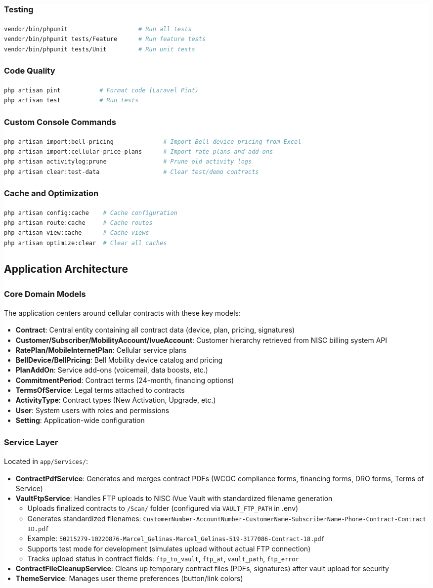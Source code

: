 ### Testing
```bash
vendor/bin/phpunit                    # Run all tests
vendor/bin/phpunit tests/Feature      # Run feature tests
vendor/bin/phpunit tests/Unit         # Run unit tests
```

### Code Quality
```bash
php artisan pint           # Format code (Laravel Pint)
php artisan test           # Run tests
```

### Custom Console Commands
```bash
php artisan import:bell-pricing              # Import Bell device pricing from Excel
php artisan import:cellular-price-plans      # Import rate plans and add-ons
php artisan activitylog:prune                # Prune old activity logs
php artisan clear:test-data                  # Clear test/demo contracts
```

### Cache and Optimization
```bash
php artisan config:cache    # Cache configuration
php artisan route:cache     # Cache routes
php artisan view:cache      # Cache views
php artisan optimize:clear  # Clear all caches
```

## Application Architecture

### Core Domain Models

The application centers around cellular contracts with these key models:

- **Contract**: Central entity containing all contract data (device, plan, pricing, signatures)
- **Customer/Subscriber/MobilityAccount/IvueAccount**: Customer hierarchy retrieved from NISC billing system API
- **RatePlan/MobileInternetPlan**: Cellular service plans
- **BellDevice/BellPricing**: Bell Mobility device catalog and pricing
- **PlanAddOn**: Service add-ons (voicemail, data boosts, etc.)
- **CommitmentPeriod**: Contract terms (24-month, financing options)
- **TermsOfService**: Legal terms attached to contracts
- **ActivityType**: Contract types (New Activation, Upgrade, etc.)
- **User**: System users with roles and permissions
- **Setting**: Application-wide configuration

### Service Layer

Located in `app/Services/`:

- **ContractPdfService**: Generates and merges contract PDFs (WCOC compliance forms, financing forms, DRO forms, Terms of Service)
- **VaultFtpService**: Handles FTP uploads to NISC iVue Vault with standardized filename generation
  - Uploads finalized contracts to `/Scan/` folder (configured via `VAULT_FTP_PATH` in .env)
  - Generates standardized filenames: `CustomerNumber-AccountNumber-CustomerName-SubscriberName-Phone-Contract-ContractID.pdf`
  - Example: `50215279-10220876-Marcel_Gelinas-Marcel_Gelinas-519-3177086-Contract-18.pdf`
  - Supports test mode for development (simulates upload without actual FTP connection)
  - Tracks upload status in contract fields: `ftp_to_vault`, `ftp_at`, `vault_path`, `ftp_error`
- **ContractFileCleanupService**: Cleans up temporary contract files (PDFs, signatures) after vault upload for security
- **ThemeService**: Manages user theme preferences (button/link colors)

